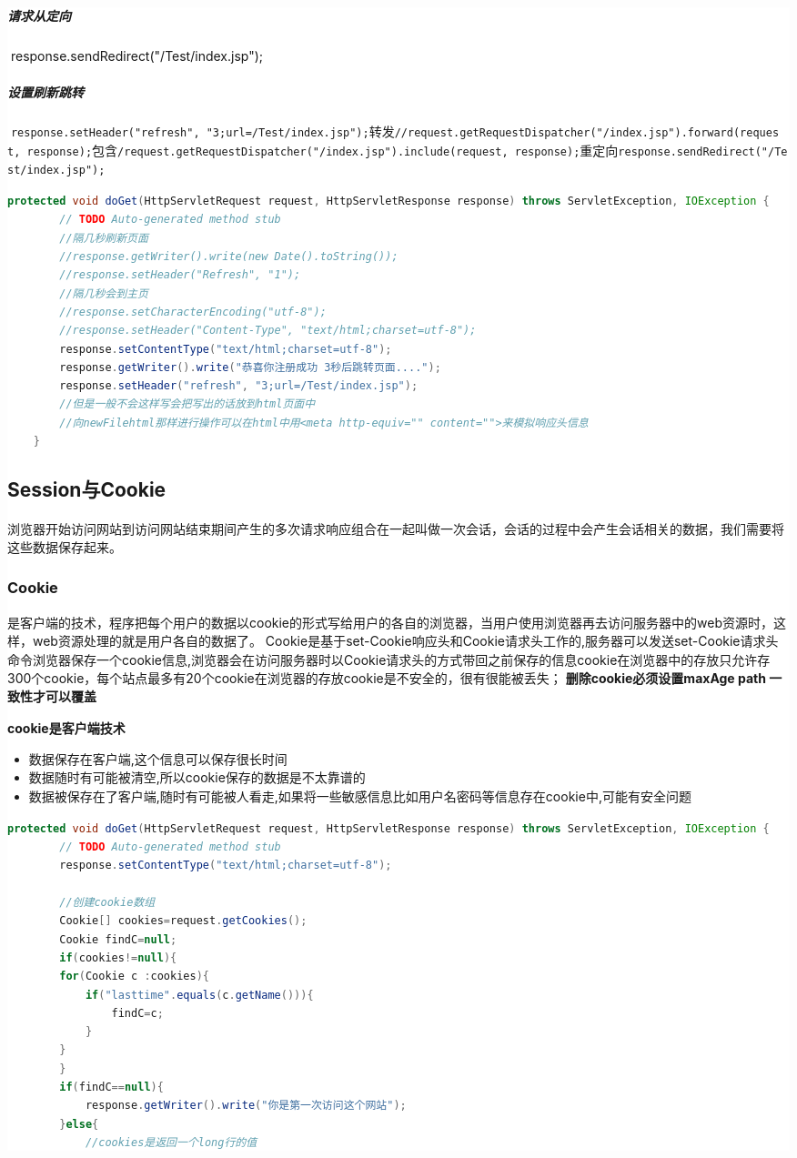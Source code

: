 ##### 请求从定向

​	response.sendRedirect("/Test/index.jsp");

##### 设置刷新跳转

​	`response.setHeader("refresh", "3;url=/Test/index.jsp");`
​	转发`//request.getRequestDispatcher("/index.jsp").forward(request, response);`
​	包含`/request.getRequestDispatcher("/index.jsp").include(request, response);`
​	重定向`response.sendRedirect("/Test/index.jsp");`

```java
protected void doGet(HttpServletRequest request, HttpServletResponse response) throws ServletException, IOException {
		// TODO Auto-generated method stub
		//隔几秒刷新页面
		//response.getWriter().write(new Date().toString());
		//response.setHeader("Refresh", "1");
		//隔几秒会到主页
		//response.setCharacterEncoding("utf-8");
		//response.setHeader("Content-Type", "text/html;charset=utf-8");
		response.setContentType("text/html;charset=utf-8");
		response.getWriter().write("恭喜你注册成功 3秒后跳转页面....");
		response.setHeader("refresh", "3;url=/Test/index.jsp");
		//但是一般不会这样写会把写出的话放到html页面中
		//向newFilehtml那样进行操作可以在html中用<meta http-equiv="" content="">来模拟响应头信息
	}
```



## Session与Cookie

浏览器开始访问网站到访问网站结束期间产生的多次请求响应组合在一起叫做一次会话，会话的过程中会产生会话相关的数据，我们需要将这些数据保存起来。

### Cookie

是客户端的技术，程序把每个用户的数据以cookie的形式写给用户的各自的浏览器，当用户使用浏览器再去访问服务器中的web资源时，这样，web资源处理的就是用户各自的数据了。
Cookie是基于set-Cookie响应头和Cookie请求头工作的,服务器可以发送set-Cookie请求头命令浏览器保存一个cookie信息,浏览器会在访问服务器时以Cookie请求头的方式带回之前保存的信息cookie在浏览器中的存放只允许存300个cookie，每个站点最多有20个cookie在浏览器的存放cookie是不安全的，很有很能被丢失；
**删除cookie必须设置maxAge path 一致性才可以覆盖**

**cookie是客户端技术**

- 数据保存在客户端,这个信息可以保存很长时间
- 数据随时有可能被清空,所以cookie保存的数据是不太靠谱的
- 数据被保存在了客户端,随时有可能被人看走,如果将一些敏感信息比如用户名密码等信息存在cookie中,可能有安全问题

```java
protected void doGet(HttpServletRequest request, HttpServletResponse response) throws ServletException, IOException {
		// TODO Auto-generated method stub
		response.setContentType("text/html;charset=utf-8");
		
		//创建cookie数组
		Cookie[] cookies=request.getCookies();
		Cookie findC=null;
		if(cookies!=null){
		for(Cookie c :cookies){
			if("lasttime".equals(c.getName())){
				findC=c;
			}
		}
		}
		if(findC==null){
			response.getWriter().write("你是第一次访问这个网站");
		}else{
			//cookies是返回一个long行的值
```